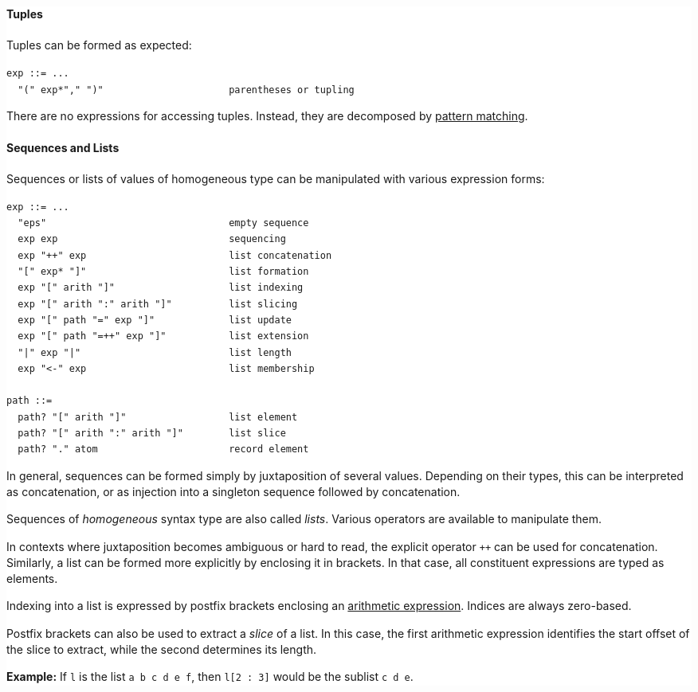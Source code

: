 
#### Tuples

Tuples can be formed as expected:
```
exp ::= ...
  "(" exp*"," ")"                      parentheses or tupling
```

There are no expressions for accessing tuples.
Instead, they are decomposed by [pattern matching](#pattern-matching).


#### Sequences and Lists

Sequences or lists of values of homogeneous type can be manipulated with various expression forms:
```
exp ::= ...
  "eps"                                empty sequence
  exp exp                              sequencing
  exp "++" exp                         list concatenation
  "[" exp* "]"                         list formation
  exp "[" arith "]"                    list indexing
  exp "[" arith ":" arith "]"          list slicing
  exp "[" path "=" exp "]"             list update
  exp "[" path "=++" exp "]"           list extension
  "|" exp "|"                          list length
  exp "<-" exp                         list membership

path ::=
  path? "[" arith "]"                  list element
  path? "[" arith ":" arith "]"        list slice
  path? "." atom                       record element
```
In general, sequences can be formed simply by juxtaposition of several values.
Depending on their types,
this can be interpreted as concatenation,
or as injection into a singleton sequence followed by concatenation.

Sequences of *homogeneous* syntax type are also called *lists*.
Various operators are available to manipulate them.

In contexts where juxtaposition becomes ambiguous or hard to read,
the explicit operator `++` can be used for concatenation.
Similarly, a list can be formed more explicitly by enclosing it in brackets.
In that case, all constituent expressions are typed as elements.

Indexing into a list is expressed by postfix brackets enclosing an [arithmetic expression](#arithmetic-expressions).
Indices are always zero-based.

Postfix brackets can also be used to extract a *slice* of a list.
In this case, the first arithmetic expression identifies the start offset of the slice to extract,
while the second determines its length.

**Example:**
If `l` is the list `a b c d e f`,
then `l[2 : 3]` would be the sublist `c d e`.
